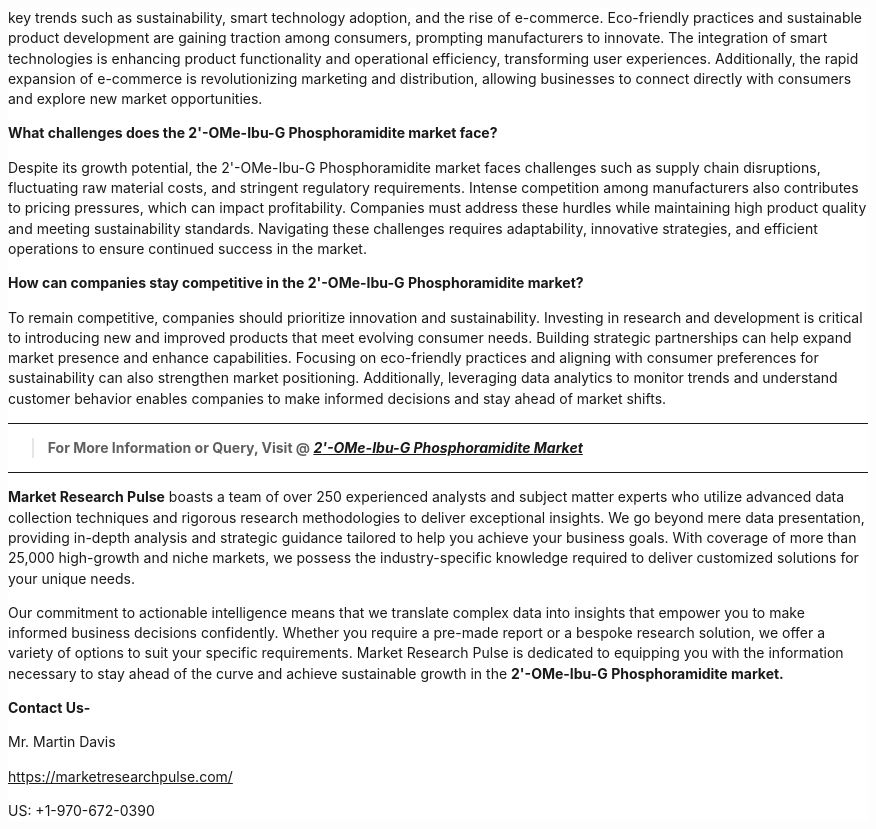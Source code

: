 key trends such as sustainability, smart technology adoption, and the rise of e-commerce. Eco-friendly practices and sustainable product development are gaining traction among consumers, prompting manufacturers to innovate. The integration of smart technologies is enhancing product functionality and operational efficiency, transforming user experiences. Additionally, the rapid expansion of e-commerce is revolutionizing marketing and distribution, allowing businesses to connect directly with consumers and explore new market opportunities.</p><p><strong>What challenges does the 2'-OMe-Ibu-G Phosphoramidite market face?</strong></p><p>Despite its growth potential, the 2'-OMe-Ibu-G Phosphoramidite market faces challenges such as supply chain disruptions, fluctuating raw material costs, and stringent regulatory requirements. Intense competition among manufacturers also contributes to pricing pressures, which can impact profitability. Companies must address these hurdles while maintaining high product quality and meeting sustainability standards. Navigating these challenges requires adaptability, innovative strategies, and efficient operations to ensure continued success in the market.</p><p><strong>How can companies stay competitive in the 2'-OMe-Ibu-G Phosphoramidite market?</strong></p><p>To remain competitive, companies should prioritize innovation and sustainability. Investing in research and development is critical to introducing new and improved products that meet evolving consumer needs. Building strategic partnerships can help expand market presence and enhance capabilities. Focusing on eco-friendly practices and aligning with consumer preferences for sustainability can also strengthen market positioning. Additionally, leveraging data analytics to monitor trends and understand customer behavior enables companies to make informed decisions and stay ahead of market shifts.</p><hr /><blockquote><p><strong>For More Information or Query, Visit @&nbsp;<em><a href="https://marketresearchpulse.com/report/90250/2-ome-ibu-g-phosphoramidite-market?utm_source=Linkedin&utm_medium=023">2'-OMe-Ibu-G Phosphoramidite Market</a></em></strong></p></blockquote><hr /><p><strong>Market Research Pulse</strong> boasts a team of over 250 experienced analysts and subject matter experts who utilize advanced data collection techniques and rigorous research methodologies to deliver exceptional insights. We go beyond mere data presentation, providing in-depth analysis and strategic guidance tailored to help you achieve your business goals. With coverage of more than 25,000 high-growth and niche markets, we possess the industry-specific knowledge required to deliver customized solutions for your unique needs.</p><p>Our commitment to actionable intelligence means that we translate complex data into insights that empower you to make informed business decisions confidently. Whether you require a pre-made report or a bespoke research solution, we offer a variety of options to suit your specific requirements. Market Research Pulse is dedicated to equipping you with the information necessary to stay ahead of the curve and achieve sustainable growth in the <strong>2'-OMe-Ibu-G Phosphoramidite market.</strong></p><p><strong>Contact Us-</strong></p><p>Mr. Martin Davis</p><p>https://marketresearchpulse.com/</p><p>US: +1-970-672-0390</p>
